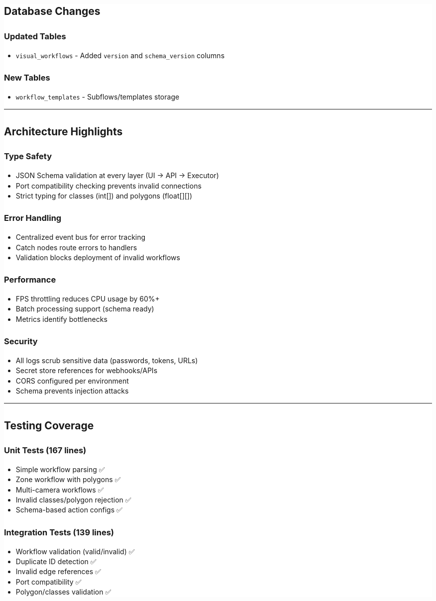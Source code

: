 
## Database Changes

### Updated Tables
- `visual_workflows` - Added `version` and `schema_version` columns

### New Tables
- `workflow_templates` - Subflows/templates storage

---

## Architecture Highlights

### Type Safety
- JSON Schema validation at every layer (UI → API → Executor)
- Port compatibility checking prevents invalid connections
- Strict typing for classes (int[]) and polygons (float[][])

### Error Handling
- Centralized event bus for error tracking
- Catch nodes route errors to handlers
- Validation blocks deployment of invalid workflows

### Performance
- FPS throttling reduces CPU usage by 60%+
- Batch processing support (schema ready)
- Metrics identify bottlenecks

### Security
- All logs scrub sensitive data (passwords, tokens, URLs)
- Secret store references for webhooks/APIs
- CORS configured per environment
- Schema prevents injection attacks

---

## Testing Coverage

### Unit Tests (167 lines)
- Simple workflow parsing ✅
- Zone workflow with polygons ✅
- Multi-camera workflows ✅
- Invalid classes/polygon rejection ✅
- Schema-based action configs ✅

### Integration Tests (139 lines)
- Workflow validation (valid/invalid) ✅
- Duplicate ID detection ✅
- Invalid edge references ✅
- Port compatibility ✅
- Polygon/classes validation ✅
